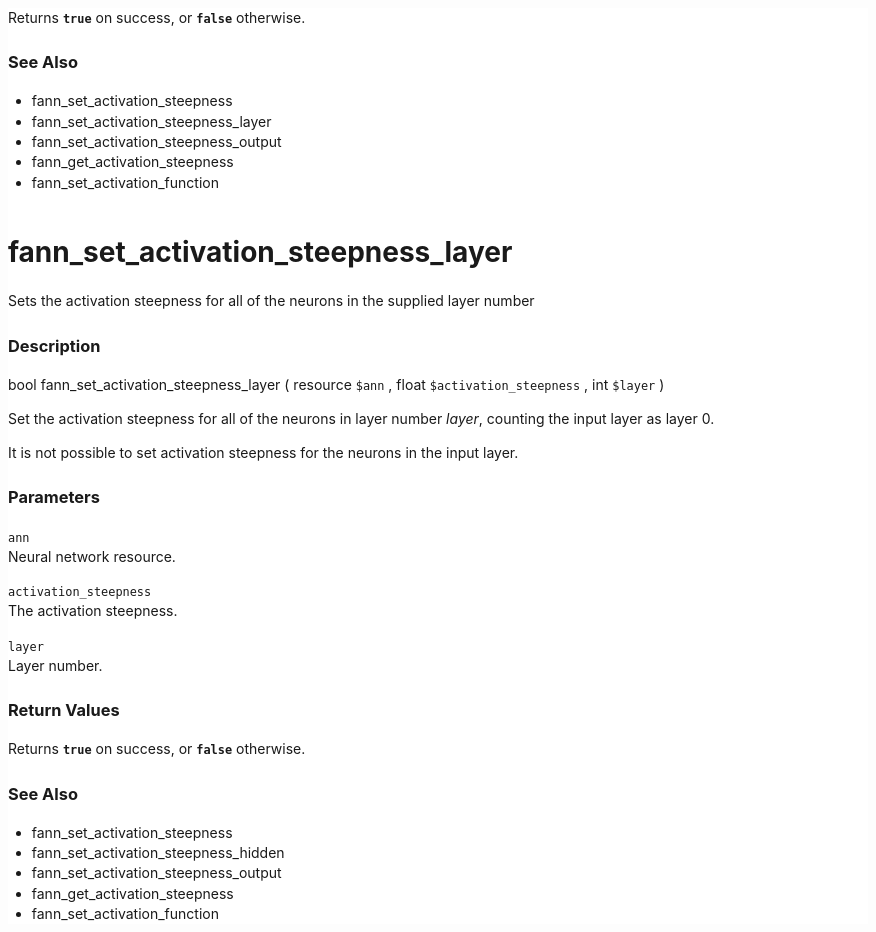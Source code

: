 Returns **`true`** on success, or **`false`** otherwise.

### See Also

-   <span class="function">fann\_set\_activation\_steepness</span>
-   <span
    class="function">fann\_set\_activation\_steepness\_layer</span>
-   <span
    class="function">fann\_set\_activation\_steepness\_output</span>
-   <span class="function">fann\_get\_activation\_steepness</span>
-   <span class="function">fann\_set\_activation\_function</span>

fann\_set\_activation\_steepness\_layer
=======================================

Sets the activation steepness for all of the neurons in the supplied
layer number

### Description

<span class="type">bool</span> <span
class="methodname">fann\_set\_activation\_steepness\_layer</span> (
<span class="methodparam"><span class="type">resource</span>
`$ann`</span> , <span class="methodparam"><span
class="type">float</span> `$activation_steepness`</span> , <span
class="methodparam"><span class="type">int</span> `$layer`</span> )

Set the activation steepness for all of the neurons in layer number
*layer*, counting the input layer as layer 0.

It is not possible to set activation steepness for the neurons in the
input layer.

### Parameters

`ann`  
Neural network <span class="type">resource</span>.

`activation_steepness`  
The activation steepness.

`layer`  
Layer number.

### Return Values

Returns **`true`** on success, or **`false`** otherwise.

### See Also

-   <span class="function">fann\_set\_activation\_steepness</span>
-   <span
    class="function">fann\_set\_activation\_steepness\_hidden</span>
-   <span
    class="function">fann\_set\_activation\_steepness\_output</span>
-   <span class="function">fann\_get\_activation\_steepness</span>
-   <span class="function">fann\_set\_activation\_function</span>
